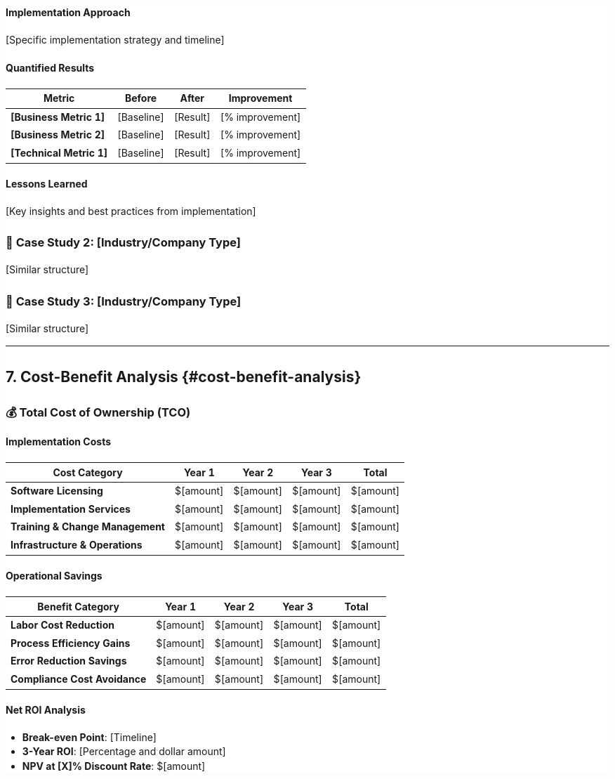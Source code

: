 #### Implementation Approach
[Specific implementation strategy and timeline]

#### Quantified Results
| Metric | Before | After | Improvement |
|--------|--------|--------|-------------|
| **[Business Metric 1]** | [Baseline] | [Result] | [% improvement] |
| **[Business Metric 2]** | [Baseline] | [Result] | [% improvement] |
| **[Technical Metric 1]** | [Baseline] | [Result] | [% improvement] |

#### Lessons Learned
[Key insights and best practices from implementation]

### 🏢 **Case Study 2: [Industry/Company Type]**
[Similar structure]

### 🏢 **Case Study 3: [Industry/Company Type]**
[Similar structure]

---

## 7. Cost-Benefit Analysis {#cost-benefit-analysis}

### 💰 **Total Cost of Ownership (TCO)**

#### Implementation Costs
| Cost Category | Year 1 | Year 2 | Year 3 | Total |
|---------------|--------|--------|--------|-------|
| **Software Licensing** | $[amount] | $[amount] | $[amount] | $[amount] |
| **Implementation Services** | $[amount] | $[amount] | $[amount] | $[amount] |
| **Training & Change Management** | $[amount] | $[amount] | $[amount] | $[amount] |
| **Infrastructure & Operations** | $[amount] | $[amount] | $[amount] | $[amount] |

#### Operational Savings
| Benefit Category | Year 1 | Year 2 | Year 3 | Total |
|------------------|--------|--------|--------|-------|
| **Labor Cost Reduction** | $[amount] | $[amount] | $[amount] | $[amount] |
| **Process Efficiency Gains** | $[amount] | $[amount] | $[amount] | $[amount] |
| **Error Reduction Savings** | $[amount] | $[amount] | $[amount] | $[amount] |
| **Compliance Cost Avoidance** | $[amount] | $[amount] | $[amount] | $[amount] |

#### Net ROI Analysis
- **Break-even Point**: [Timeline]
- **3-Year ROI**: [Percentage and dollar amount]
- **NPV at [X]% Discount Rate**: $[amount]
